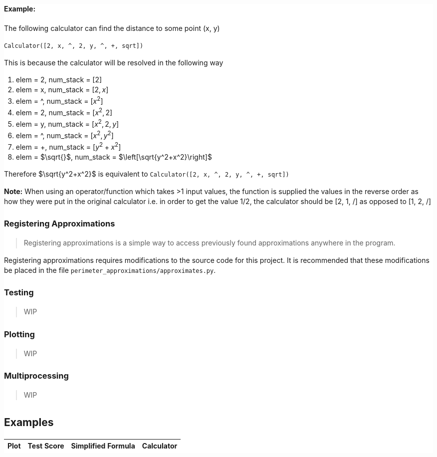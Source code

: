 #### Example:

The following calculator can find the distance to some point (x, y)

`Calculator([2, x, ^, 2, y, ^, +, sqrt])`

This is because the calculator will be resolved in the following way

1. elem = 2, num_stack = $\left[2\right]$
2. elem = x, num_stack = $\left[2, x\right]$
3. elem = ^, num_stack = $\left[x^2\right]$
4. elem = 2, num_stack = $\left[x^2, 2\right]$
5. elem = y, num_stack = $\left[x^2, 2, y\right]$
6. elem = ^, num_stack = $\left[x^2, y^2\right]$
7. elem = +, num_stack = $\left[y^2+x^2\right]$
8. elem = $\sqrt{}$, num_stack = $\left[\sqrt{y^2+x^2}\right]$

Therefore $\sqrt{y^2+x^2}$ is equivalent to `Calculator([2, x, ^, 2, y, ^, +, sqrt])`

**Note:** When using an operator/function which takes >1 input values, the function is supplied the values in the reverse order as how they were put in the original calculator i.e. in order to get the value 1/2, the calculator should be [2, 1, /] as opposed to [1, 2, /]

### Registering Approximations

> Registering approximations is a simple way to access previously found approximations anywhere in the program. 

Registering approximations requires modifications to the source code for this project. It is recommended that these modifications be placed in the file `perimeter_approximations/approximates.py`.

### Testing

> WIP

### Plotting

> WIP

### Multiprocessing

> WIP

## Examples



| Plot | Test Score | Simplified Formula | Calculator |
| ---- | ---------- | ------------------ | ---------- |